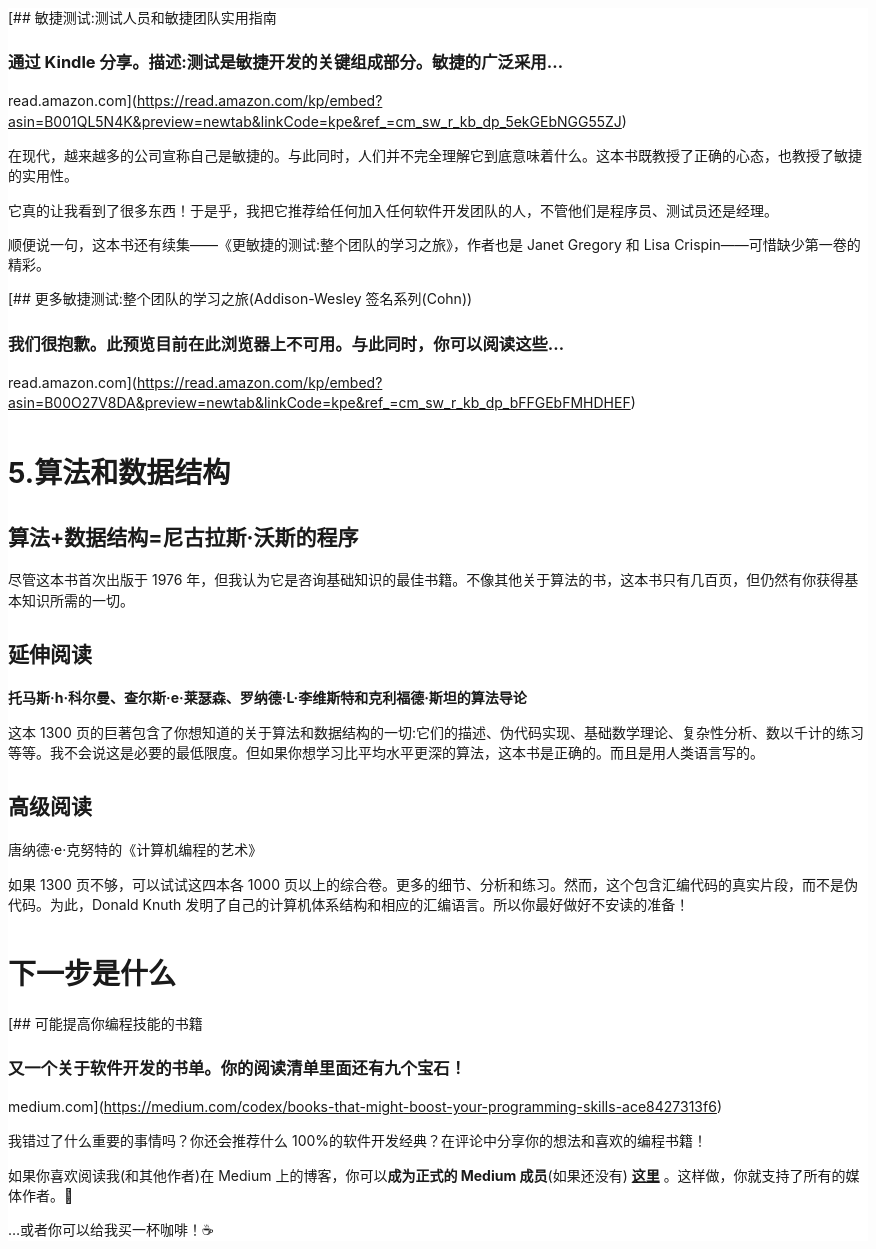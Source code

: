 [](https://read.amazon.com/kp/embed?asin=B001QL5N4K&preview=newtab&linkCode=kpe&ref_=cm_sw_r_kb_dp_5ekGEbNGG55ZJ) [## 敏捷测试:测试人员和敏捷团队实用指南

### 通过 Kindle 分享。描述:测试是敏捷开发的关键组成部分。敏捷的广泛采用…

read.amazon.com](https://read.amazon.com/kp/embed?asin=B001QL5N4K&preview=newtab&linkCode=kpe&ref_=cm_sw_r_kb_dp_5ekGEbNGG55ZJ) 

在现代，越来越多的公司宣称自己是敏捷的。与此同时，人们并不完全理解它到底意味着什么。这本书既教授了正确的心态，也教授了敏捷的实用性。

它真的让我看到了很多东西！于是乎，我把它推荐给任何加入任何软件开发团队的人，不管他们是程序员、测试员还是经理。

顺便说一句，这本书还有续集——《更敏捷的测试:整个团队的学习之旅》，作者也是 Janet Gregory 和 Lisa Crispin——可惜缺少第一卷的精彩。

[](https://read.amazon.com/kp/embed?asin=B00O27V8DA&preview=newtab&linkCode=kpe&ref_=cm_sw_r_kb_dp_bFFGEbFMHDHEF) [## 更多敏捷测试:整个团队的学习之旅(Addison-Wesley 签名系列(Cohn))

### 我们很抱歉。此预览目前在此浏览器上不可用。与此同时，你可以阅读这些…

read.amazon.com](https://read.amazon.com/kp/embed?asin=B00O27V8DA&preview=newtab&linkCode=kpe&ref_=cm_sw_r_kb_dp_bFFGEbFMHDHEF) 

# 5.算法和数据结构

## 算法+数据结构=尼古拉斯·沃斯的程序

尽管这本书首次出版于 1976 年，但我认为它是咨询基础知识的最佳书籍。不像其他关于算法的书，这本书只有几百页，但仍然有你获得基本知识所需的一切。

## 延伸阅读

**托马斯·h·科尔曼、查尔斯·e·莱瑟森、罗纳德·L·李维斯特和克利福德·斯坦的算法导论**

这本 1300 页的巨著包含了你想知道的关于算法和数据结构的一切:它们的描述、伪代码实现、基础数学理论、复杂性分析、数以千计的练习等等。我不会说这是必要的最低限度。但如果你想学习比平均水平更深的算法，这本书是正确的。而且是用人类语言写的。

## 高级阅读

唐纳德·e·克努特的《计算机编程的艺术》

如果 1300 页不够，可以试试这四本各 1000 页以上的综合卷。更多的细节、分析和练习。然而，这个包含汇编代码的真实片段，而不是伪代码。为此，Donald Knuth 发明了自己的计算机体系结构和相应的汇编语言。所以你最好做好不安读的准备！

# 下一步是什么

[](https://medium.com/codex/books-that-might-boost-your-programming-skills-ace8427313f6) [## 可能提高你编程技能的书籍

### 又一个关于软件开发的书单。你的阅读清单里面还有九个宝石！

medium.com](https://medium.com/codex/books-that-might-boost-your-programming-skills-ace8427313f6) 

我错过了什么重要的事情吗？你还会推荐什么 100%的软件开发经典？在评论中分享你的想法和喜欢的编程书籍！

如果你喜欢阅读我(和其他作者)在 Medium 上的博客，你可以**成为正式的 Medium 成员**(如果还没有) [**这里**](https://lazarevzubov.medium.com/membership) 。这样做，你就支持了所有的媒体作者。🙏

…或者你可以给我买一杯咖啡！☕